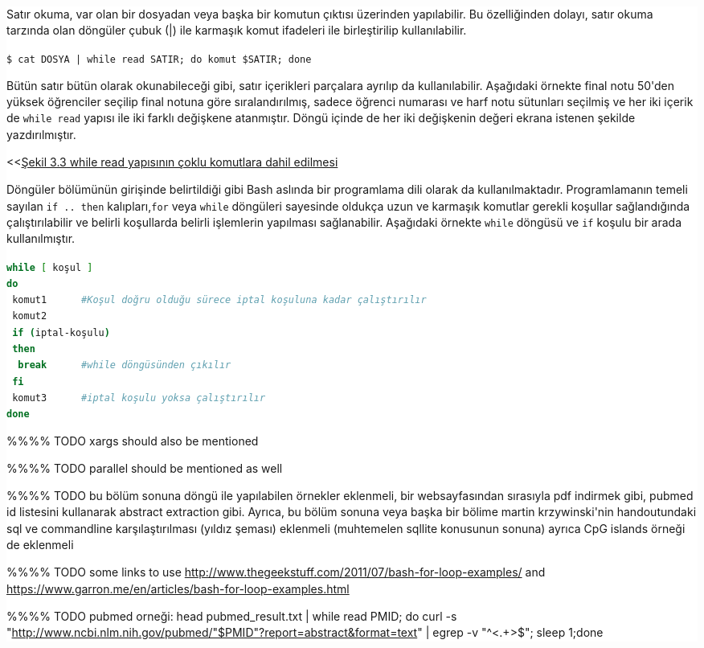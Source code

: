 Satır okuma, var olan bir dosyadan veya başka bir komutun çıktısı üzerinden yapılabilir. Bu özelliğinden dolayı, satır okuma tarzında olan döngüler çubuk (|) ile karmaşık komut ifadeleri ile birleştirilip kullanılabilir.

    $ cat DOSYA | while read SATIR; do komut $SATIR; done

Bütün satır bütün olarak okunabileceği gibi, satır içerikleri parçalara ayrılıp da kullanılabilir. Aşağıdaki örnekte final notu 50'den yüksek öğrenciler seçilip final notuna göre sıralandırılmış, sadece öğrenci numarası ve harf notu sütunları seçilmiş ve her iki içerik de `while read` yapısı ile iki farklı değişkene atanmıştır. Döngü içinde de her iki değişkenin değeri ekrana istenen şekilde yazdırılmıştır.

<<[Şekil 3.3 while read yapısının çoklu komutlara dahil edilmesi](code/while-read.txt)

Döngüler bölümünün girişinde belirtildiği gibi Bash aslında bir programlama dili olarak da kullanılmaktadır. Programlamanın temeli sayılan `if .. then` kalıpları,`for` veya `while` döngüleri sayesinde oldukça uzun ve karmaşık komutlar gerekli koşullar sağlandığında çalıştırılabilir ve belirli koşullarda belirli işlemlerin yapılması sağlanabilir. Aşağıdaki örnekte `while` döngüsü ve `if` koşulu bir arada kullanılmıştır.

```bash
while [ koşul ]
do
 komut1      #Koşul doğru olduğu sürece iptal koşuluna kadar çalıştırılır
 komut2
 if (iptal-koşulu)
 then
  break      #while döngüsünden çıkılır
 fi
 komut3      #iptal koşulu yoksa çalıştırılır
done
```

%%%% TODO xargs should also be mentioned

%%%% TODO parallel should be mentioned as well

%%%% TODO bu bölüm sonuna döngü ile yapılabilen örnekler eklenmeli, bir websayfasından sırasıyla pdf indirmek gibi, pubmed id listesini kullanarak abstract extraction gibi. Ayrıca, bu bölüm sonuna veya başka bir bölime martin krzywinski'nin handoutundaki sql ve commandline karşılaştırılması (yıldız şeması) eklenmeli (muhtemelen sqllite konusunun sonuna) ayrıca CpG islands örneği de eklenmeli

%%%% TODO some links to use http://www.thegeekstuff.com/2011/07/bash-for-loop-examples/ and https://www.garron.me/en/articles/bash-for-loop-examples.html

%%%% TODO pubmed orneği: head pubmed_result.txt | while read PMID; do curl -s "http://www.ncbi.nlm.nih.gov/pubmed/"$PMID"?report=abstract&format=text" | egrep -v "^<.+>$"; sleep 1;done
